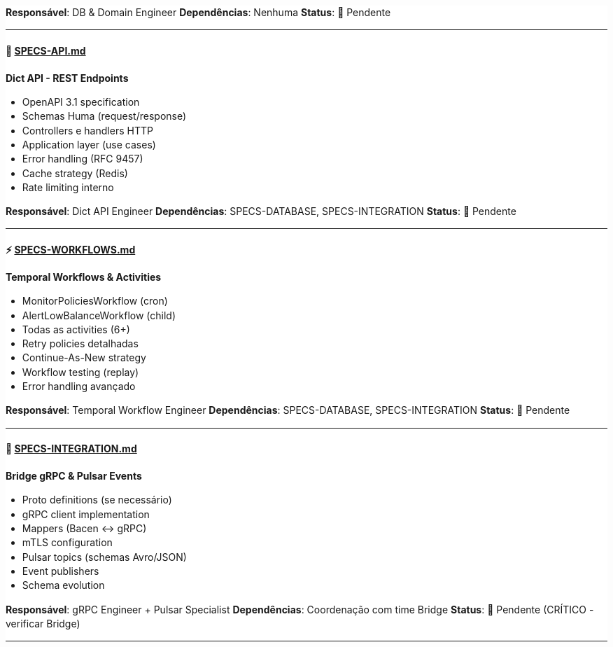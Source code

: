 **Responsável**: DB & Domain Engineer
**Dependências**: Nenhuma
**Status**: 📝 Pendente

---

#### 🔌 [SPECS-API.md](./SPECS-API.md)
**Dict API - REST Endpoints**
- OpenAPI 3.1 specification
- Schemas Huma (request/response)
- Controllers e handlers HTTP
- Application layer (use cases)
- Error handling (RFC 9457)
- Cache strategy (Redis)
- Rate limiting interno

**Responsável**: Dict API Engineer
**Dependências**: SPECS-DATABASE, SPECS-INTEGRATION
**Status**: 📝 Pendente

---

#### ⚡ [SPECS-WORKFLOWS.md](./SPECS-WORKFLOWS.md)
**Temporal Workflows & Activities**
- MonitorPoliciesWorkflow (cron)
- AlertLowBalanceWorkflow (child)
- Todas as activities (6+)
- Retry policies detalhadas
- Continue-As-New strategy
- Workflow testing (replay)
- Error handling avançado

**Responsável**: Temporal Workflow Engineer
**Dependências**: SPECS-DATABASE, SPECS-INTEGRATION
**Status**: 📝 Pendente

---

#### 🔗 [SPECS-INTEGRATION.md](./SPECS-INTEGRATION.md)
**Bridge gRPC & Pulsar Events**
- Proto definitions (se necessário)
- gRPC client implementation
- Mappers (Bacen ↔ gRPC)
- mTLS configuration
- Pulsar topics (schemas Avro/JSON)
- Event publishers
- Schema evolution

**Responsável**: gRPC Engineer + Pulsar Specialist
**Dependências**: Coordenação com time Bridge
**Status**: 📝 Pendente (CRÍTICO - verificar Bridge)

---
